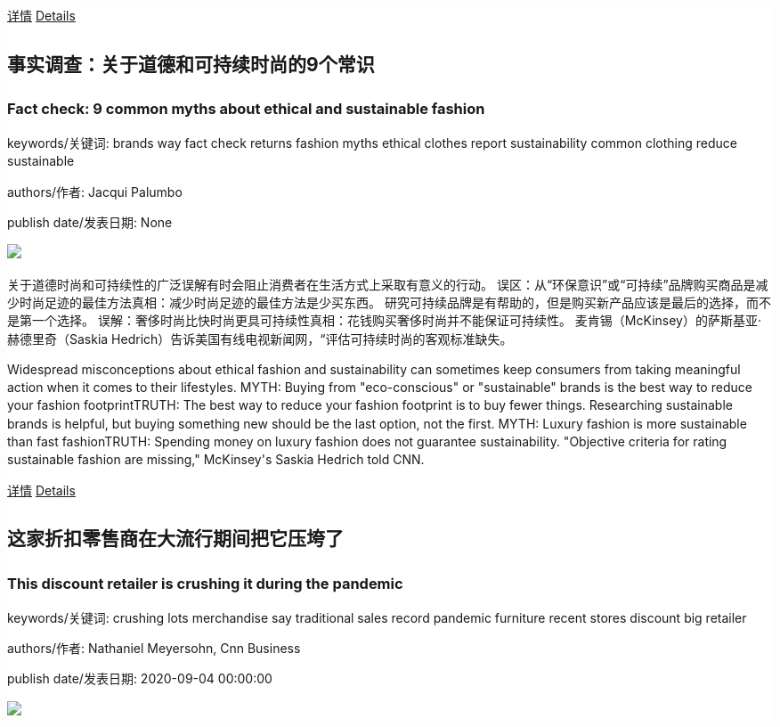[详情](Future%20design%3A%20What%20%27living%27%20clothes%20can%20do%20to%20absorb%20carbon%20emissions_zh.md) [Details](Future%20design%3A%20What%20%27living%27%20clothes%20can%20do%20to%20absorb%20carbon%20emissions.md)


## 事实调查：关于道德和可持续时尚的9个常识

### Fact check: 9 common myths about ethical and sustainable fashion

keywords/关键词: brands way fact check returns fashion myths ethical clothes report sustainability common clothing reduce sustainable

authors/作者: Jacqui Palumbo

publish date/发表日期: None

![](https://cdn.cnn.com/cnnnext/dam/assets/200828134718-myth-busting-sept-issue-super-tease.jpg)

关于道德时尚和可持续性的广泛误解有时会阻止消费者在生活方式上采取有意义的行动。
误区：从“环保意识”或“可持续”品牌购买商品是减少时尚足迹的最佳方法真相：减少时尚足迹的最佳方法是少买东西。
研究可持续品牌是有帮助的，但是购买新产品应该是最后的选择，而不是第一个选择。
误解：奢侈时尚比快时尚更具可持续性真相：花钱购买奢侈时尚并不能保证可持续性。
麦肯锡（McKinsey）的萨斯基亚·赫德里奇（Saskia Hedrich）告诉美国有线电视新闻网，“评估可持续时尚的客观标准缺失。

Widespread misconceptions about ethical fashion and sustainability can sometimes keep consumers from taking meaningful action when it comes to their lifestyles.
MYTH: Buying from "eco-conscious" or "sustainable" brands is the best way to reduce your fashion footprintTRUTH: The best way to reduce your fashion footprint is to buy fewer things.
Researching sustainable brands is helpful, but buying something new should be the last option, not the first.
MYTH: Luxury fashion is more sustainable than fast fashionTRUTH: Spending money on luxury fashion does not guarantee sustainability.
"Objective criteria for rating sustainable fashion are missing," McKinsey's Saskia Hedrich told CNN.

[详情](Fact%20check%3A%209%20common%20myths%20about%20ethical%20and%20sustainable%20fashion_zh.md) [Details](Fact%20check%3A%209%20common%20myths%20about%20ethical%20and%20sustainable%20fashion.md)


## 这家折扣零售商在大流行期间把它压垮了

### This discount retailer is crushing it during the pandemic

keywords/关键词: crushing lots merchandise say traditional sales record pandemic furniture recent stores discount big retailer

authors/作者: Nathaniel Meyersohn, Cnn Business

publish date/发表日期: 2020-09-04 00:00:00

![](https://cdn.cnn.com/cnnnext/dam/assets/200904083250-01-big-lots-store-super-tease.jpg)
